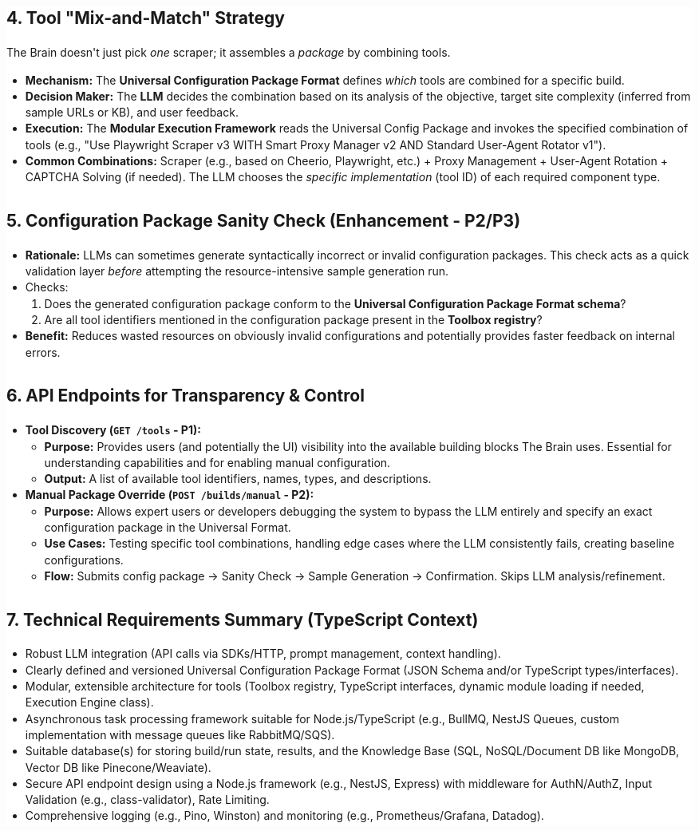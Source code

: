 ## 4. Tool "Mix-and-Match" Strategy

The Brain doesn't just pick *one* scraper; it assembles a *package* by combining tools.

- **Mechanism:** The **Universal Configuration Package Format** defines *which* tools are combined for a specific build.
- **Decision Maker:** The **LLM** decides the combination based on its analysis of the objective, target site complexity (inferred from sample URLs or KB), and user feedback.
- **Execution:** The **Modular Execution Framework** reads the Universal Config Package and invokes the specified combination of tools (e.g., "Use Playwright Scraper v3 WITH Smart Proxy Manager v2 AND Standard User-Agent Rotator v1").
- **Common Combinations:** Scraper (e.g., based on Cheerio, Playwright, etc.) + Proxy Management + User-Agent Rotation + CAPTCHA Solving (if needed). The LLM chooses the *specific implementation* (tool ID) of each required component type.

## 5. Configuration Package Sanity Check (Enhancement - P2/P3)

- **Rationale:** LLMs can sometimes generate syntactically incorrect or invalid configuration packages. This check acts as a quick validation layer *before* attempting the resource-intensive sample generation run.
- Checks:
  1. Does the generated configuration package conform to the **Universal Configuration Package Format schema**?
  2. Are all tool identifiers mentioned in the configuration package present in the **Toolbox registry**?
- **Benefit:** Reduces wasted resources on obviously invalid configurations and potentially provides faster feedback on internal errors.

## 6. API Endpoints for Transparency & Control

- **Tool Discovery (`GET /tools` - P1):**
  - **Purpose:** Provides users (and potentially the UI) visibility into the available building blocks The Brain uses. Essential for understanding capabilities and for enabling manual configuration.
  - **Output:** A list of available tool identifiers, names, types, and descriptions.
- **Manual Package Override (`POST /builds/manual` - P2):**
  - **Purpose:** Allows expert users or developers debugging the system to bypass the LLM entirely and specify an exact configuration package in the Universal Format.
  - **Use Cases:** Testing specific tool combinations, handling edge cases where the LLM consistently fails, creating baseline configurations.
  - **Flow:** Submits config package -> Sanity Check -> Sample Generation -> Confirmation. Skips LLM analysis/refinement.

## 7. Technical Requirements Summary (TypeScript Context)

- Robust LLM integration (API calls via SDKs/HTTP, prompt management, context handling).
- Clearly defined and versioned Universal Configuration Package Format (JSON Schema and/or TypeScript types/interfaces).
- Modular, extensible architecture for tools (Toolbox registry, TypeScript interfaces, dynamic module loading if needed, Execution Engine class).
- Asynchronous task processing framework suitable for Node.js/TypeScript (e.g., BullMQ, NestJS Queues, custom implementation with message queues like RabbitMQ/SQS).
- Suitable database(s) for storing build/run state, results, and the Knowledge Base (SQL, NoSQL/Document DB like MongoDB, Vector DB like Pinecone/Weaviate).
- Secure API endpoint design using a Node.js framework (e.g., NestJS, Express) with middleware for AuthN/AuthZ, Input Validation (e.g., class-validator), Rate Limiting.
- Comprehensive logging (e.g., Pino, Winston) and monitoring (e.g., Prometheus/Grafana, Datadog).
